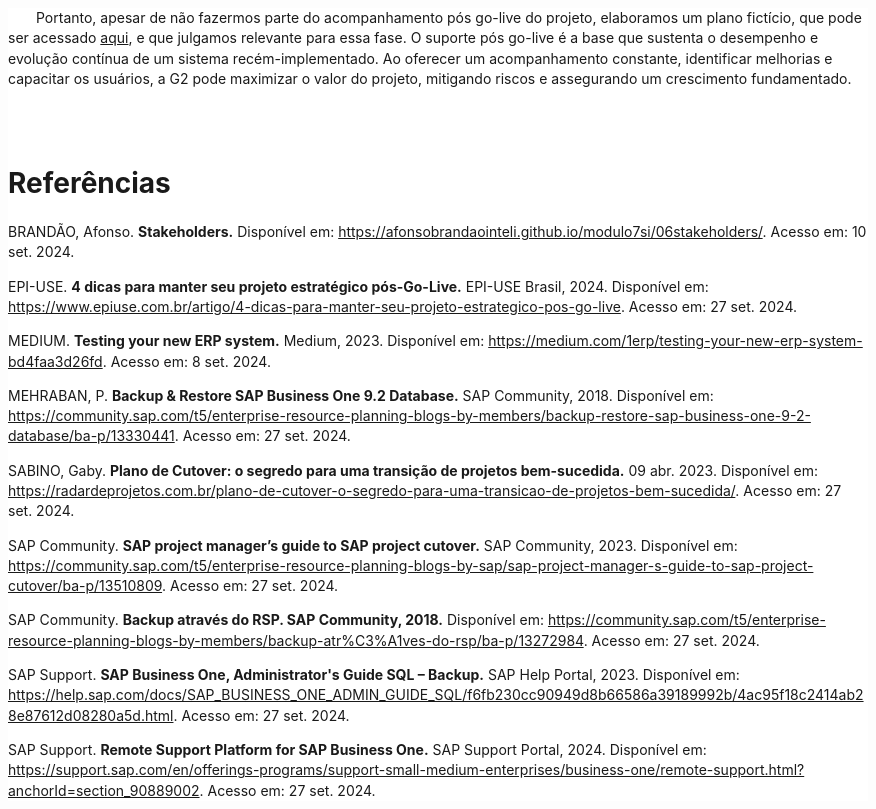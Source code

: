 &emsp;&emsp;Portanto, apesar de não fazermos parte do acompanhamento pós go-live do projeto, elaboramos um plano fictício, que pode ser acessado <a href="https://docs.google.com/spreadsheets/d/17HR58MR7N1MOzB7BWPU6WP1m683Th3d9f0LI7A-MfFU/edit?usp=sharing">aqui</a>, e que julgamos relevante para essa fase.
O suporte pós go-live é a base que sustenta o desempenho e evolução contínua de um sistema recém-implementado. Ao oferecer um acompanhamento constante, identificar melhorias e capacitar os usuários, a G2 pode maximizar o valor do projeto, mitigando riscos e assegurando um crescimento fundamentado.

<br>

# Referências

BRANDÃO, Afonso. **Stakeholders.** Disponível em: https://afonsobrandaointeli.github.io/modulo7si/06stakeholders/. Acesso em: 10 set. 2024.

EPI-USE. **4 dicas para manter seu projeto estratégico pós-Go-Live.** EPI-USE Brasil, 2024. Disponível em: https://www.epiuse.com.br/artigo/4-dicas-para-manter-seu-projeto-estrategico-pos-go-live. Acesso em: 27 set. 2024.

MEDIUM. **Testing your new ERP system.** Medium, 2023. Disponível em: https://medium.com/1erp/testing-your-new-erp-system-bd4faa3d26fd. Acesso em: 8 set. 2024.

MEHRABAN, P. **Backup & Restore SAP Business One 9.2 Database.** SAP Community, 2018. Disponível em: https://community.sap.com/t5/enterprise-resource-planning-blogs-by-members/backup-restore-sap-business-one-9-2-database/ba-p/13330441. Acesso em: 27 set. 2024.

SABINO, Gaby. **Plano de Cutover: o segredo para uma transição de projetos bem-sucedida.** 09 abr. 2023. Disponível em: https://radardeprojetos.com.br/plano-de-cutover-o-segredo-para-uma-transicao-de-projetos-bem-sucedida/. Acesso em: 27 set. 2024.

SAP Community. **SAP project manager’s guide to SAP project cutover.** SAP Community, 2023. Disponível em: https://community.sap.com/t5/enterprise-resource-planning-blogs-by-sap/sap-project-manager-s-guide-to-sap-project-cutover/ba-p/13510809. Acesso em: 27 set. 2024.

SAP Community. **Backup através do RSP. SAP Community, 2018.** Disponível em: https://community.sap.com/t5/enterprise-resource-planning-blogs-by-members/backup-atr%C3%A1ves-do-rsp/ba-p/13272984. Acesso em: 27 set. 2024.

SAP Support. **SAP Business One, Administrator's Guide SQL – Backup.** SAP Help Portal, 2023. Disponível em: https://help.sap.com/docs/SAP_BUSINESS_ONE_ADMIN_GUIDE_SQL/f6fb230cc90949d8b66586a39189992b/4ac95f18c2414ab28e87612d08280a5d.html. Acesso em: 27 set. 2024.

SAP Support. **Remote Support Platform for SAP Business One.** SAP Support Portal, 2024. Disponível em: https://support.sap.com/en/offerings-programs/support-small-medium-enterprises/business-one/remote-support.html?anchorId=section_90889002. Acesso em: 27 set. 2024.
